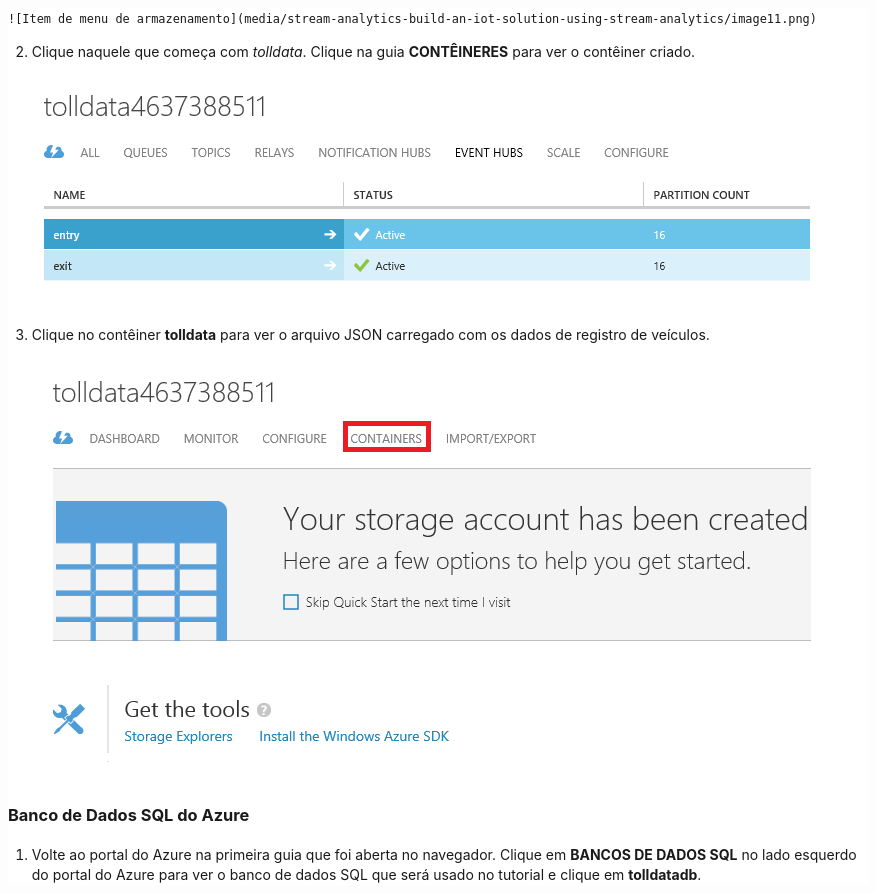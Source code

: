     ![Item de menu de armazenamento](media/stream-analytics-build-an-iot-solution-using-stream-analytics/image11.png)
2. Clique naquele que começa com *tolldata*. Clique na guia **CONTÊINERES** para ver o contêiner criado.
   
    ![Guia Contêineres no portal do Azure](media/stream-analytics-build-an-iot-solution-using-stream-analytics/image10.png)
3. Clique no contêiner **tolldata** para ver o arquivo JSON carregado com os dados de registro de veículos.
   
    ![Captura de tela do arquivo registration.json no contêiner](media/stream-analytics-build-an-iot-solution-using-stream-analytics/image12.png)

### <a name="azure-sql-database"></a>Banco de Dados SQL do Azure
1. Volte ao portal do Azure na primeira guia que foi aberta no navegador. Clique em **BANCOS DE DADOS SQL** no lado esquerdo do portal do Azure para ver o banco de dados SQL que será usado no tutorial e clique em **tolldatadb**.
   